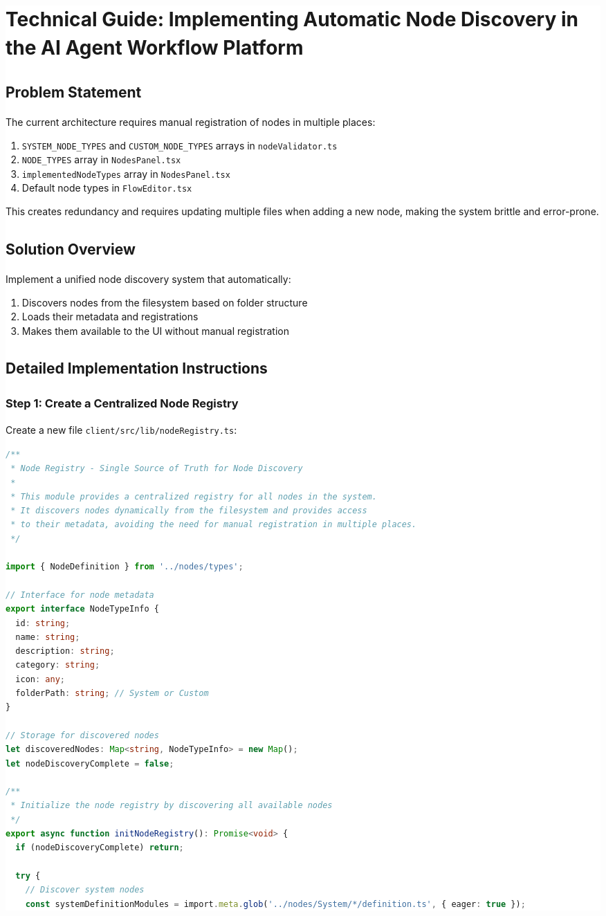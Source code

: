 # Technical Guide: Implementing Automatic Node Discovery in the AI Agent Workflow Platform

## Problem Statement

The current architecture requires manual registration of nodes in multiple places:
1. `SYSTEM_NODE_TYPES` and `CUSTOM_NODE_TYPES` arrays in `nodeValidator.ts`
2. `NODE_TYPES` array in `NodesPanel.tsx`
3. `implementedNodeTypes` array in `NodesPanel.tsx`
4. Default node types in `FlowEditor.tsx`

This creates redundancy and requires updating multiple files when adding a new node, making the system brittle and error-prone.

## Solution Overview

Implement a unified node discovery system that automatically:
1. Discovers nodes from the filesystem based on folder structure
2. Loads their metadata and registrations
3. Makes them available to the UI without manual registration

## Detailed Implementation Instructions

### Step 1: Create a Centralized Node Registry

Create a new file `client/src/lib/nodeRegistry.ts`:

```typescript
/**
 * Node Registry - Single Source of Truth for Node Discovery
 * 
 * This module provides a centralized registry for all nodes in the system.
 * It discovers nodes dynamically from the filesystem and provides access
 * to their metadata, avoiding the need for manual registration in multiple places.
 */

import { NodeDefinition } from '../nodes/types';

// Interface for node metadata
export interface NodeTypeInfo {
  id: string;
  name: string;
  description: string;
  category: string;
  icon: any;
  folderPath: string; // System or Custom
}

// Storage for discovered nodes
let discoveredNodes: Map<string, NodeTypeInfo> = new Map();
let nodeDiscoveryComplete = false;

/**
 * Initialize the node registry by discovering all available nodes
 */
export async function initNodeRegistry(): Promise<void> {
  if (nodeDiscoveryComplete) return;
  
  try {
    // Discover system nodes
    const systemDefinitionModules = import.meta.glob('../nodes/System/*/definition.ts', { eager: true });
```